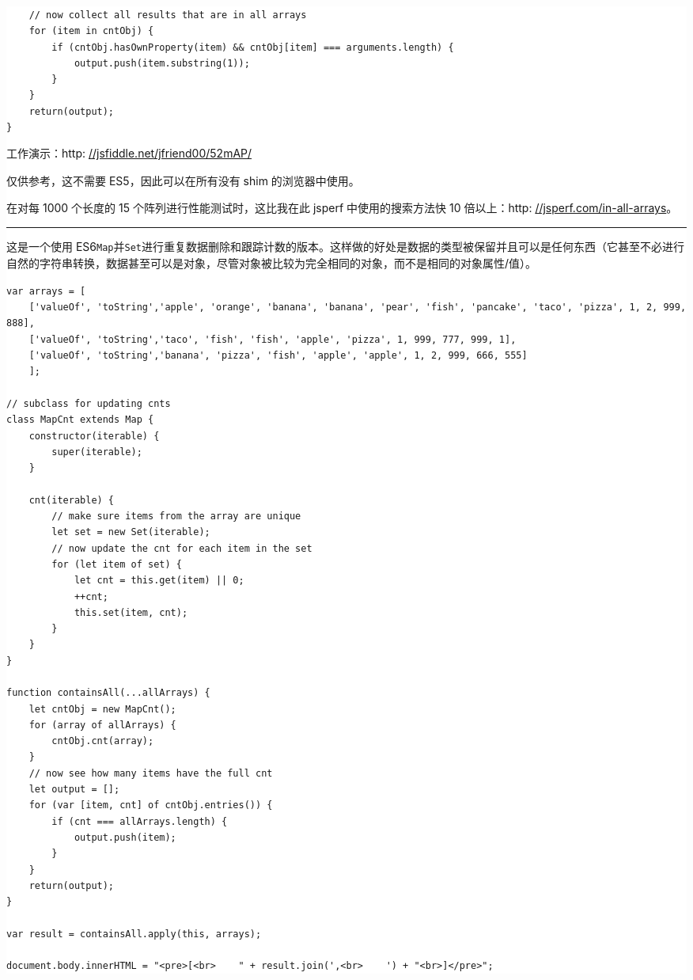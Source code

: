```
    // now collect all results that are in all arrays
    for (item in cntObj) {
        if (cntObj.hasOwnProperty(item) && cntObj[item] === arguments.length) {
            output.push(item.substring(1));
        }
    }
    return(output);
} 
```

工作演示：http: [//jsfiddle.net/jfriend00/52mAP/](http://jsfiddle.net/jfriend00/52mAP/)

仅供参考，这不需要 ES5，因此可以在所有没有 shim 的浏览器中使用。

在对每 1000 个长度的 15 个阵列进行性能测试时，这比我在此 jsperf 中使用的搜索方法快 10 倍以上：http: [//jsperf.com/in-all-arrays](http://jsperf.com/in-all-arrays)。

* * *

这是一个使用 ES6`Map`并`Set`进行重复数据删除和跟踪计数的版本。这样做的好处是数据的类型被保留并且可以是任何东西（它甚至不必进行自然的字符串转换，数据甚至可以是对象，尽管对象被比较为完全相同的对象，而不是相同的对象属性/值）。

```
var arrays = [
    ['valueOf', 'toString','apple', 'orange', 'banana', 'banana', 'pear', 'fish', 'pancake', 'taco', 'pizza', 1, 2, 999, 888],
    ['valueOf', 'toString','taco', 'fish', 'fish', 'apple', 'pizza', 1, 999, 777, 999, 1],
    ['valueOf', 'toString','banana', 'pizza', 'fish', 'apple', 'apple', 1, 2, 999, 666, 555]
    ];

// subclass for updating cnts    
class MapCnt extends Map {
    constructor(iterable) {
        super(iterable);
    }

    cnt(iterable) {
        // make sure items from the array are unique
        let set = new Set(iterable);
        // now update the cnt for each item in the set
        for (let item of set) {
            let cnt = this.get(item) || 0;
            ++cnt;
            this.set(item, cnt);
        }
    }
}

function containsAll(...allArrays) {
    let cntObj = new MapCnt();
    for (array of allArrays) {
        cntObj.cnt(array);
    }
    // now see how many items have the full cnt
    let output = [];
    for (var [item, cnt] of cntObj.entries()) {
        if (cnt === allArrays.length) {
            output.push(item);
        }
    }
    return(output);
}    

var result = containsAll.apply(this, arrays);

document.body.innerHTML = "<pre>[<br>    " + result.join(',<br>    ') + "<br>]</pre>";
```